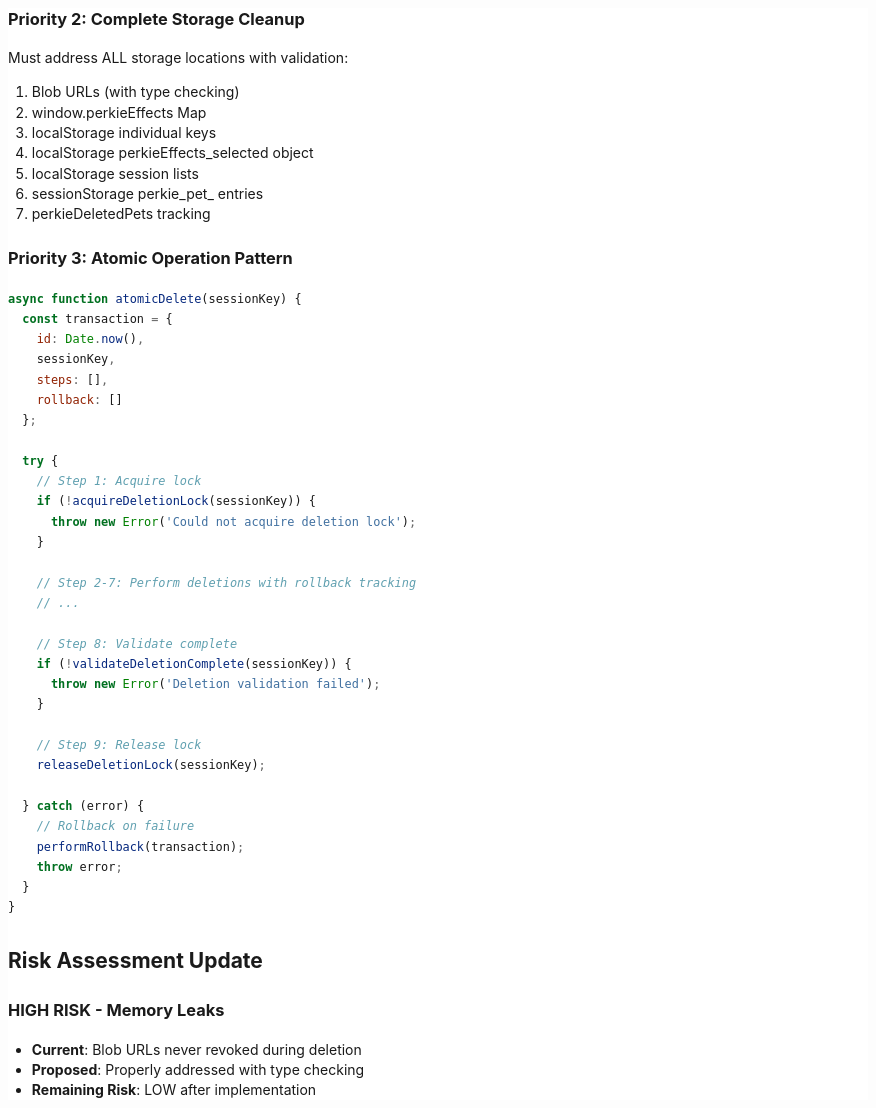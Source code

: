 
### Priority 2: Complete Storage Cleanup
Must address ALL storage locations with validation:
1. Blob URLs (with type checking)
2. window.perkieEffects Map
3. localStorage individual keys
4. localStorage perkieEffects_selected object
5. localStorage session lists
6. sessionStorage perkie_pet_ entries
7. perkieDeletedPets tracking

### Priority 3: Atomic Operation Pattern
```javascript
async function atomicDelete(sessionKey) {
  const transaction = {
    id: Date.now(),
    sessionKey,
    steps: [],
    rollback: []
  };
  
  try {
    // Step 1: Acquire lock
    if (!acquireDeletionLock(sessionKey)) {
      throw new Error('Could not acquire deletion lock');
    }
    
    // Step 2-7: Perform deletions with rollback tracking
    // ...
    
    // Step 8: Validate complete
    if (!validateDeletionComplete(sessionKey)) {
      throw new Error('Deletion validation failed');
    }
    
    // Step 9: Release lock
    releaseDeletionLock(sessionKey);
    
  } catch (error) {
    // Rollback on failure
    performRollback(transaction);
    throw error;
  }
}
```

## Risk Assessment Update

### HIGH RISK - Memory Leaks
- **Current**: Blob URLs never revoked during deletion
- **Proposed**: Properly addressed with type checking
- **Remaining Risk**: LOW after implementation
